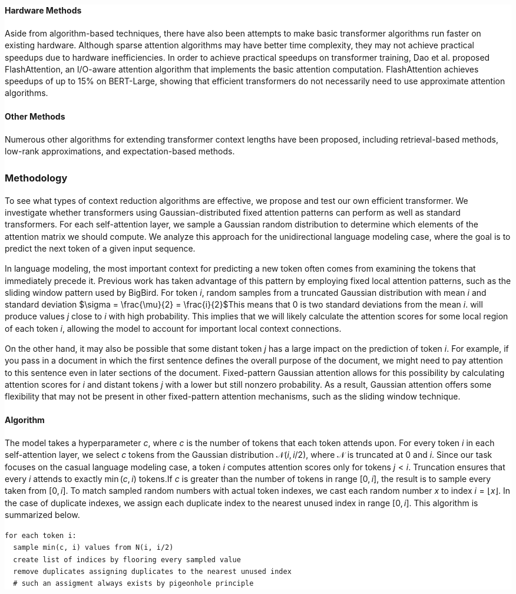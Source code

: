 #### Hardware Methods
Aside from algorithm-based techniques, there have also been attempts to make basic transformer algorithms run faster on existing hardware. Although sparse attention algorithms may have better time complexity, they may not achieve practical speedups due to hardware inefficiencies. In order to achieve practical speedups on transformer training, Dao et al. proposed FlashAttention, an I/O-aware attention algorithm that implements the basic attention computation.<d-cite key="dao2022flashattention"/> FlashAttention achieves speedups of up to 15% on BERT-Large, showing that efficient transformers do not necessarily need to use approximate attention algorithms.

#### Other Methods
Numerous other algorithms for extending transformer context lengths have been proposed, including retrieval-based methods<d-cite key="borgeaud2022improving"/>, low-rank approximations<d-cite key="wang2020linformer"/>, and expectation-based methods<d-cite key="ren2021combiner"/>.

### Methodology
To see what types of context reduction algorithms are effective, we propose and test our own efficient transformer. We investigate whether transformers using Gaussian-distributed fixed attention patterns can perform as well as standard transformers. For each self-attention layer, we sample a Gaussian random distribution to determine which elements of the attention matrix we should compute. We analyze this approach for the unidirectional language modeling case, where the goal is to predict the next token of a given input sequence.

In language modeling, the most important context for predicting a new token often comes from examining the tokens that immediately precede it. Previous work has taken advantage of this pattern by employing fixed local attention patterns, such as the sliding window pattern used by BigBird. For token $i$, random samples from a truncated Gaussian distribution with mean $i$ and standard deviation $\sigma = \frac{\mu}{2} = \frac{i}{2}$<d-footnote>This means that 0 is two standard deviations from the mean $i$.</d-footnote> will produce values $j$ close to $i$ with high probability. This implies that we will likely calculate the attention scores for some local region of each token $i$, allowing the model to account for important local context connections.

On the other hand, it may also be possible that some distant token $j$ has a large impact on the prediction of token $i$. For example, if you pass in a document in which the first sentence defines the overall purpose of the document, we might need to pay attention to this sentence even in later sections of the document. Fixed-pattern Gaussian attention allows for this possibility by calculating attention scores for $i$ and distant tokens $j$ with a lower but still nonzero probability. As a result, Gaussian attention offers some flexibility that may not be present in other fixed-pattern attention mechanisms, such as the sliding window technique.

#### Algorithm
The model takes a hyperparameter $c$, where $c$ is the number of tokens that each token attends upon. For every token $i$ in each self-attention layer, we select $c$ tokens from the Gaussian distribution $\mathcal{N}(i, i/2)$, where $\mathcal{N}$ is truncated at $0$ and $i$. Since our task focuses on the casual language modeling case, a token $i$ computes attention scores only for tokens $j<i$. Truncation ensures that every $i$ attends to exactly $\min(c, i)$ tokens.<d-footnote>If $c$ is greater than the number of tokens in range $[0,i]$, the result is to sample every taken from $[0,i]$.</d-footnote> To match sampled random numbers with actual token indexes, we cast each random number $x$ to index $i = \lfloor{x}\rfloor$. In the case of duplicate indexes, we assign each duplicate index to the nearest unused index in range $[0,i]$. This algorithm is summarized below.
```
for each token i:
  sample min(c, i) values from N(i, i/2)
  create list of indices by flooring every sampled value
  remove duplicates assigning duplicates to the nearest unused index
  # such an assigment always exists by pigeonhole principle
```
